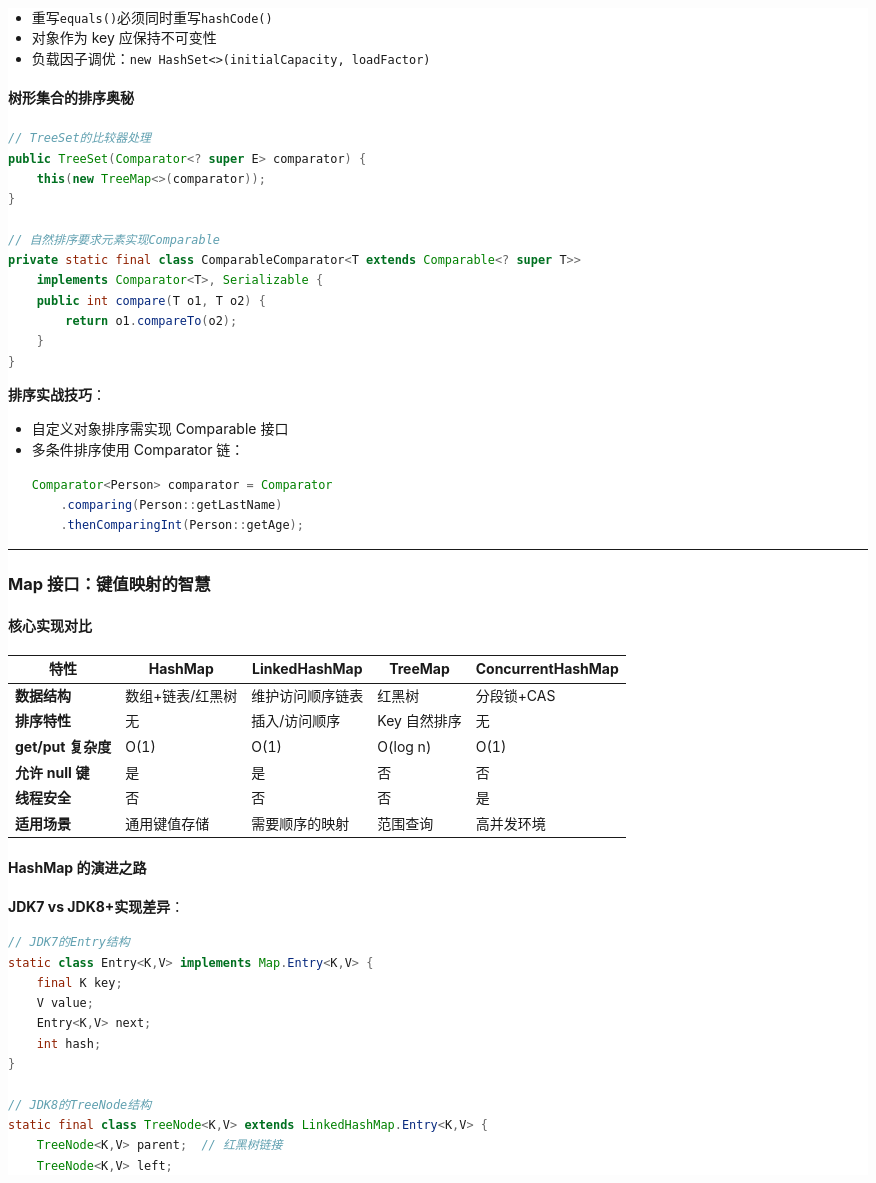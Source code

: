 - 重写`equals()`必须同时重写`hashCode()`
- 对象作为 key 应保持不可变性
- 负载因子调优：`new HashSet<>(initialCapacity, loadFactor)`

#### 树形集合的排序奥秘

```java
// TreeSet的比较器处理
public TreeSet(Comparator<? super E> comparator) {
    this(new TreeMap<>(comparator));
}

// 自然排序要求元素实现Comparable
private static final class ComparableComparator<T extends Comparable<? super T>>
    implements Comparator<T>, Serializable {
    public int compare(T o1, T o2) {
        return o1.compareTo(o2);
    }
}
```

**排序实战技巧**：

- 自定义对象排序需实现 Comparable 接口
- 多条件排序使用 Comparator 链：
  ```java
  Comparator<Person> comparator = Comparator
      .comparing(Person::getLastName)
      .thenComparingInt(Person::getAge);
  ```

***

### Map 接口：键值映射的智慧

#### 核心实现对比

| 特性              | HashMap   | LinkedHashMap | TreeMap  | ConcurrentHashMap |
| --------------- | --------- | ------------- | -------- | ----------------- |
| **数据结构**        | 数组+链表/红黑树 | 维护访问顺序链表      | 红黑树      | 分段锁+CAS           |
| **排序特性**        | 无         | 插入/访问顺序       | Key 自然排序 | 无                 |
| **get/put 复杂度** | O(1)      | O(1)          | O(log n) | O(1)              |
| **允许 null 键**   | 是         | 是             | 否        | 否                 |
| **线程安全**        | 否         | 否             | 否        | 是                 |
| **适用场景**        | 通用键值存储    | 需要顺序的映射       | 范围查询     | 高并发环境             |

#### HashMap 的演进之路

**JDK7 vs JDK8+实现差异**：

```java
// JDK7的Entry结构
static class Entry<K,V> implements Map.Entry<K,V> {
    final K key;
    V value;
    Entry<K,V> next;
    int hash;
}

// JDK8的TreeNode结构
static final class TreeNode<K,V> extends LinkedHashMap.Entry<K,V> {
    TreeNode<K,V> parent;  // 红黑树链接
    TreeNode<K,V> left;
```